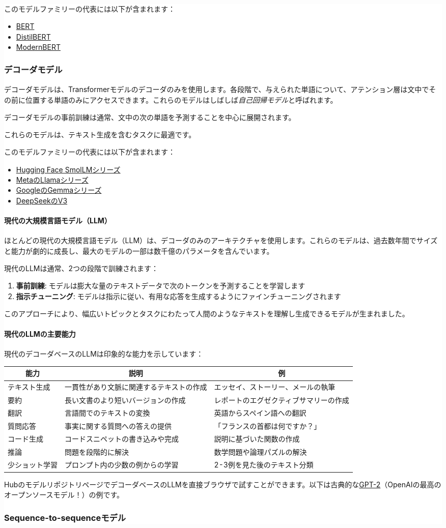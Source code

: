 このモデルファミリーの代表には以下が含まれます：

- [BERT](https://huggingface.co/docs/transformers/model_doc/bert)
- [DistilBERT](https://huggingface.co/docs/transformers/model_doc/distilbert)
- [ModernBERT](https://huggingface.co/docs/transformers/en/model_doc/modernbert)

### デコーダモデル

デコーダモデルは、Transformerモデルのデコーダのみを使用します。各段階で、与えられた単語について、アテンション層は文中でその前に位置する単語のみにアクセスできます。これらのモデルはしばしば*自己回帰モデル*と呼ばれます。

デコーダモデルの事前訓練は通常、文中の次の単語を予測することを中心に展開されます。

これらのモデルは、テキスト生成を含むタスクに最適です。

このモデルファミリーの代表には以下が含まれます：

- [Hugging Face SmolLMシリーズ](https://huggingface.co/HuggingFaceTB/SmolLM2-1.7B-Instruct)
- [MetaのLlamaシリーズ](https://huggingface.co/docs/transformers/en/model_doc/llama4)
- [GoogleのGemmaシリーズ](https://huggingface.co/docs/transformers/main/en/model_doc/gemma3)
- [DeepSeekのV3](https://huggingface.co/deepseek-ai/DeepSeek-V3)

#### 現代の大規模言語モデル（LLM）

ほとんどの現代の大規模言語モデル（LLM）は、デコーダのみのアーキテクチャを使用します。これらのモデルは、過去数年間でサイズと能力が劇的に成長し、最大のモデルの一部は数千億のパラメータを含んでいます。

現代のLLMは通常、2つの段階で訓練されます：
1. **事前訓練**: モデルは膨大な量のテキストデータで次のトークンを予測することを学習します
2. **指示チューニング**: モデルは指示に従い、有用な応答を生成するようにファインチューニングされます

このアプローチにより、幅広いトピックとタスクにわたって人間のようなテキストを理解し生成できるモデルが生まれました。

#### 現代のLLMの主要能力

現代のデコーダベースのLLMは印象的な能力を示しています：

| 能力 | 説明 | 例 |
|------|-----|---|
| テキスト生成 | 一貫性があり文脈に関連するテキストの作成 | エッセイ、ストーリー、メールの執筆 |
| 要約 | 長い文書のより短いバージョンの作成 | レポートのエグゼクティブサマリーの作成 |
| 翻訳 | 言語間でのテキストの変換 | 英語からスペイン語への翻訳 |
| 質問応答 | 事実に関する質問への答えの提供 | 「フランスの首都は何ですか？」 |
| コード生成 | コードスニペットの書き込みや完成 | 説明に基づいた関数の作成 |
| 推論 | 問題を段階的に解決 | 数学問題や論理パズルの解決 |
| 少ショット学習 | プロンプト内の少数の例からの学習 | 2-3例を見た後のテキスト分類 |

HubのモデルリポジトリページでデコーダベースのLLMを直接ブラウザで試すことができます。以下は古典的な[GPT-2](https://huggingface.co/openai-community/gpt2)（OpenAIの最高のオープンソースモデル！）の例です。

### Sequence-to-sequenceモデル
